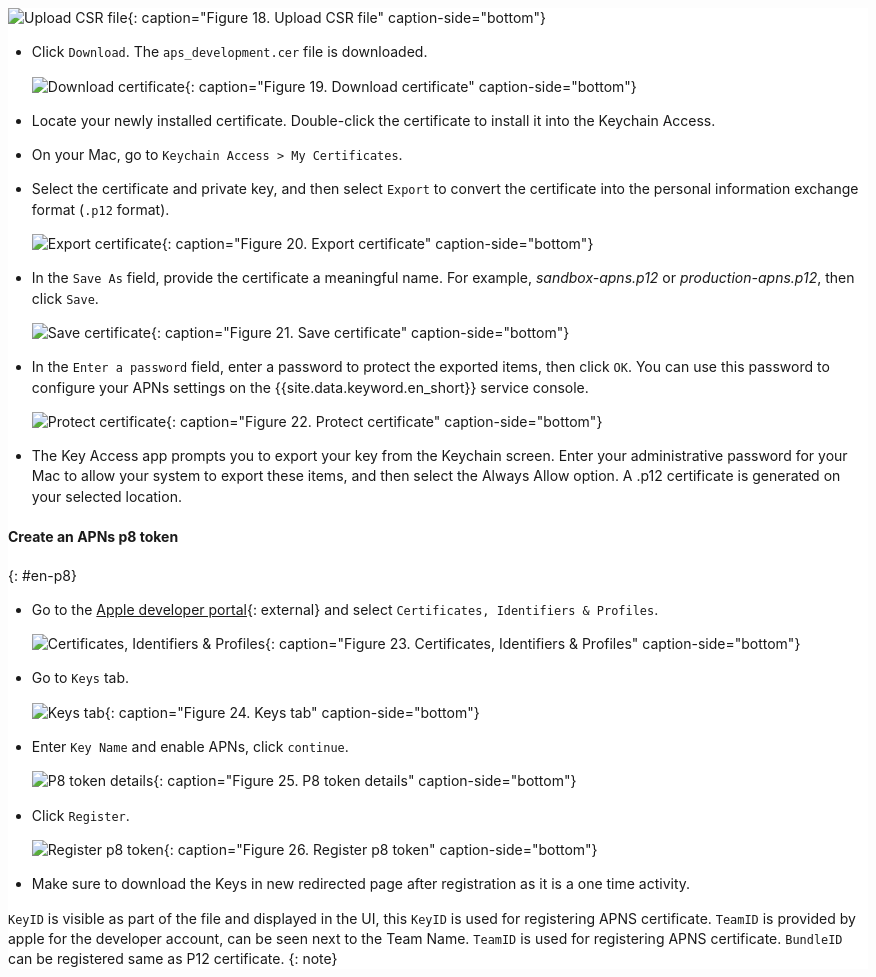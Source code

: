    ![Upload CSR file](images/en-apns-p12-upload-csr.png "Upload CSR file"){: caption="Figure 18. Upload CSR file" caption-side="bottom"}

* Click `Download`. The `aps_development.cer` file is downloaded.

   ![Download certificate](images/en-apns-p12-download-cer.png "Download certificate"){: caption="Figure 19. Download certificate" caption-side="bottom"}

* Locate your newly installed certificate. Double-click the certificate to install it into the Keychain Access.

* On your Mac, go to `Keychain Access > My Certificates`.

* Select the certificate and private key, and then select `Export` to convert the certificate into the personal information exchange format (`.p12` format).

   ![Export certificate](images/en-apns-p12-export-cer.png "Export certificate"){: caption="Figure 20. Export certificate" caption-side="bottom"}

* In the `Save As` field, provide the certificate a meaningful name. For example, *sandbox-apns.p12* or *production-apns.p12*, then click `Save`.

   ![Save certificate](images/en-apns-p12-save-cer.png "Save certificate"){: caption="Figure 21. Save certificate" caption-side="bottom"}

* In the `Enter a password` field, enter a password to protect the exported items, then click `OK`. You can use this password to configure your APNs settings on the {{site.data.keyword.en_short}} service console.

   ![Protect certificate](images/en-apns-p12-protect-cer.png "Protect certificate"){: caption="Figure 22. Protect certificate" caption-side="bottom"}

* The Key Access app prompts you to export your key from the Keychain screen. Enter your administrative password for your Mac to allow your system to export these items, and then select the Always Allow option. A .p12 certificate is generated on your selected location.

#### Create an APNs p8 token
{: #en-p8}

* Go to the [Apple developer portal](https://developer.apple.com/){: external} and select `Certificates, Identifiers & Profiles`.

   ![Certificates, Identifiers & Profiles](images/en-apns-cert-tab.png "App ID"){: caption="Figure 23. Certificates, Identifiers & Profiles" caption-side="bottom"}

* Go to `Keys` tab.

   ![Keys tab](images/en-apns-keys-tab.png "Keys tab"){: caption="Figure 24. Keys tab" caption-side="bottom"}

* Enter `Key Name` and enable APNs, click `continue`.

   ![P8 token details](images/en-apns-p8-token-details.png "App ID"){: caption="Figure 25. P8 token details" caption-side="bottom"}

* Click `Register`.

   ![Register p8 token](images/en-apns-p8-register.png "Register p8 certificate"){: caption="Figure 26. Register p8 token" caption-side="bottom"}

* Make sure to download the Keys in new redirected page after registration as it is a one time activity.

`KeyID` is visible as part of the file and displayed in the UI, this `KeyID` is used for registering APNS certificate. `TeamID` is provided by apple for the developer account, can be seen next to the Team Name. `TeamID` is used for registering APNS certificate. `BundleID` can be registered same as P12 certificate.
{: note}
